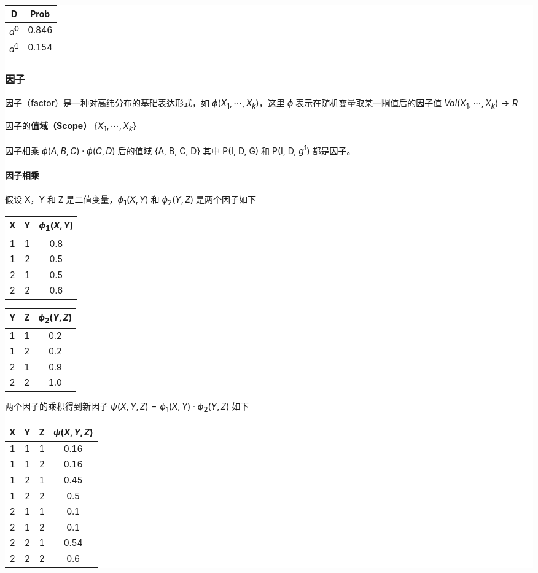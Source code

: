 | D | Prob |
| :----: | :----: |
| $d^{0}$ | 0.846 |
| $d^{1}$ | 0.154 |

### 因子
因子（factor）是一种对高纬分布的基础表达形式，如 $\phi(X_{1}, \cdots, X_{k})$，这里 $\phi$ 表示在随机变量取某一🈯值后的因子值 $Val(X_{1}, \cdots, X_{k}) \rightarrow R$

因子的**值域（Scope）** $\{ X_{1}, \cdots, X_{k} \}$

因子相乘 $\phi(A, B, C) \cdot \phi(C, D)$ 后的值域 {A, B, C, D} 其中 P(I, D, G) 和 P(I, D, $g^{1}$) 都是因子。

#### 因子相乘
假设 X，Y 和 Z 是二值变量，$\phi_1(X,Y)$ 和 $\phi_2(Y, Z)$ 是两个因子如下

| X | Y | $\phi_{1}(X, Y)$ |
| :----: | :----: | :----: |
| 1 | 1 | 0.8 |
| 1 | 2 | 0.5 |
| 2 | 1 | 0.5 |
| 2 | 2 | 0.6 |

| Y | Z | $\phi_{2}(Y, Z)$ |
| :----: | :----: | :----: |
| 1 | 1 | 0.2 |
| 1 | 2 | 0.2 |
| 2 | 1 | 0.9 |
| 2 | 2 | 1.0 |

两个因子的乘积得到新因子 $\psi(X, Y, Z) = \phi_1(X,Y) \cdot \phi_2(Y, Z)$ 如下

| X | Y | Z | $\psi(X, Y, Z)$ |
| :----: | :----: | :----: | :----: |
| 1 | 1 | 1 | 0.16 |
| 1 | 1 | 2 | 0.16 |
| 1 | 2 | 1 | 0.45 |
| 1 | 2 | 2 | 0.5 |
| 2 | 1 | 1 | 0.1 |
| 2 | 1 | 2 | 0.1 |
| 2 | 2 | 1 | 0.54 |
| 2 | 2 | 2 | 0.6 |
